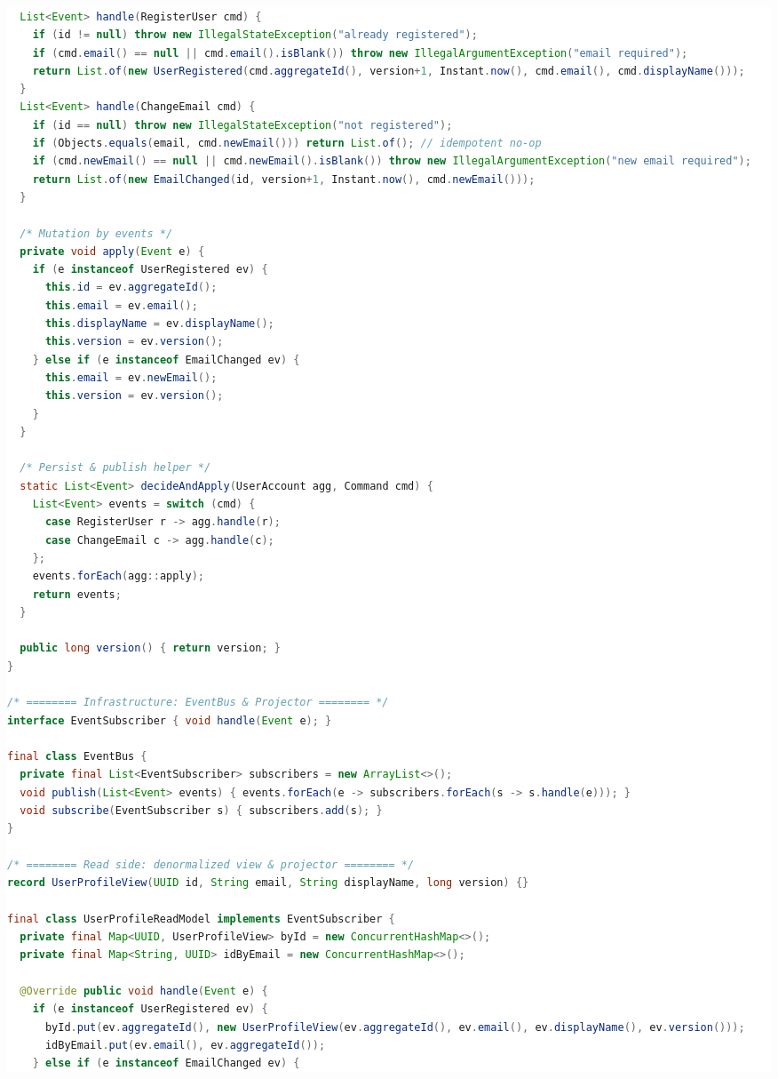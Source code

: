 ```java
  List<Event> handle(RegisterUser cmd) {
    if (id != null) throw new IllegalStateException("already registered");
    if (cmd.email() == null || cmd.email().isBlank()) throw new IllegalArgumentException("email required");
    return List.of(new UserRegistered(cmd.aggregateId(), version+1, Instant.now(), cmd.email(), cmd.displayName()));
  }
  List<Event> handle(ChangeEmail cmd) {
    if (id == null) throw new IllegalStateException("not registered");
    if (Objects.equals(email, cmd.newEmail())) return List.of(); // idempotent no-op
    if (cmd.newEmail() == null || cmd.newEmail().isBlank()) throw new IllegalArgumentException("new email required");
    return List.of(new EmailChanged(id, version+1, Instant.now(), cmd.newEmail()));
  }

  /* Mutation by events */
  private void apply(Event e) {
    if (e instanceof UserRegistered ev) {
      this.id = ev.aggregateId();
      this.email = ev.email();
      this.displayName = ev.displayName();
      this.version = ev.version();
    } else if (e instanceof EmailChanged ev) {
      this.email = ev.newEmail();
      this.version = ev.version();
    }
  }

  /* Persist & publish helper */
  static List<Event> decideAndApply(UserAccount agg, Command cmd) {
    List<Event> events = switch (cmd) {
      case RegisterUser r -> agg.handle(r);
      case ChangeEmail c -> agg.handle(c);
    };
    events.forEach(agg::apply);
    return events;
  }

  public long version() { return version; }
}

/* ======== Infrastructure: EventBus & Projector ======== */
interface EventSubscriber { void handle(Event e); }

final class EventBus {
  private final List<EventSubscriber> subscribers = new ArrayList<>();
  void publish(List<Event> events) { events.forEach(e -> subscribers.forEach(s -> s.handle(e))); }
  void subscribe(EventSubscriber s) { subscribers.add(s); }
}

/* ======== Read side: denormalized view & projector ======== */
record UserProfileView(UUID id, String email, String displayName, long version) {}

final class UserProfileReadModel implements EventSubscriber {
  private final Map<UUID, UserProfileView> byId = new ConcurrentHashMap<>();
  private final Map<String, UUID> idByEmail = new ConcurrentHashMap<>();

  @Override public void handle(Event e) {
    if (e instanceof UserRegistered ev) {
      byId.put(ev.aggregateId(), new UserProfileView(ev.aggregateId(), ev.email(), ev.displayName(), ev.version()));
      idByEmail.put(ev.email(), ev.aggregateId());
    } else if (e instanceof EmailChanged ev) {
```